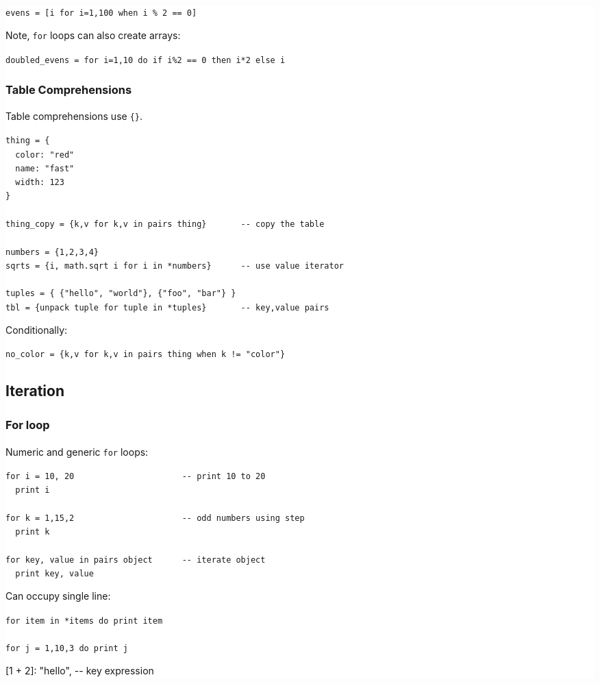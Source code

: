 ```moon
evens = [i for i=1,100 when i % 2 == 0]
```

Note, `for` loops can also create arrays:

```moon
doubled_evens = for i=1,10 do if i%2 == 0 then i*2 else i
```

### Table Comprehensions

Table comprehensions use `{}`.

```moon
thing = {
  color: "red"
  name: "fast"
  width: 123
}

thing_copy = {k,v for k,v in pairs thing}       -- copy the table

numbers = {1,2,3,4}
sqrts = {i, math.sqrt i for i in *numbers}      -- use value iterator

tuples = { {"hello", "world"}, {"foo", "bar"} }
tbl = {unpack tuple for tuple in *tuples}       -- key,value pairs
```

Conditionally:

```moon
no_color = {k,v for k,v in pairs thing when k != "color"}
```


Iteration
---------

### For loop

Numeric and generic `for` loops:

```moon
for i = 10, 20                      -- print 10 to 20
  print i

for k = 1,15,2                      -- odd numbers using step
  print k

for key, value in pairs object      -- iterate object
  print key, value
```

Can occupy single line:

```moon
for item in *items do print item

for j = 1,10,3 do print j
```


  ["favorite food"]: "rice",
  [1 + 2]: "hello",                 -- key expression